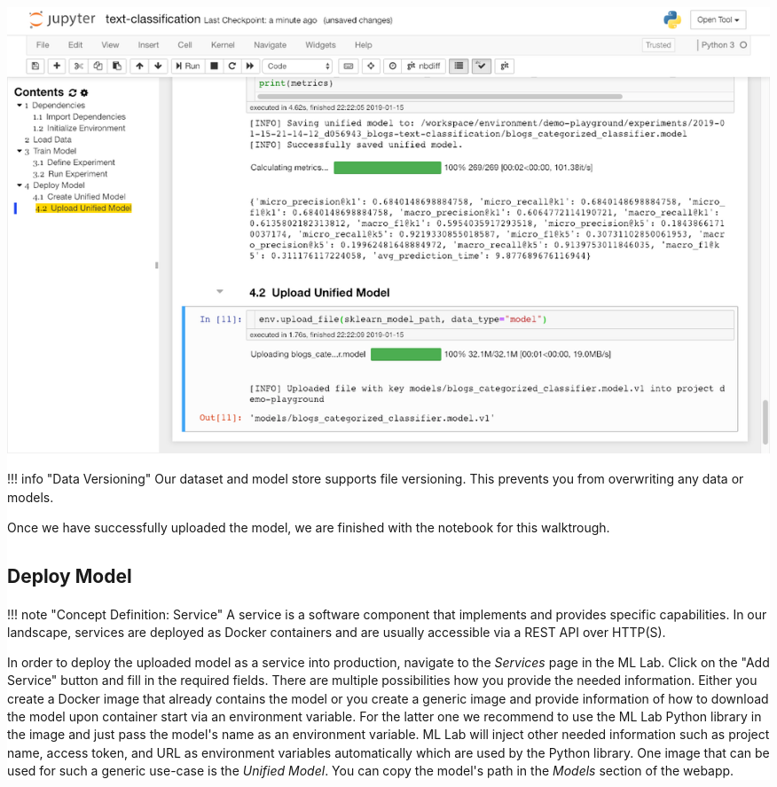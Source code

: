 [![Upload Model](images/walkthrough-workspace-notebook-upload-model.png)](images/walkthrough-workspace-notebook-upload-model.png)

!!! info "Data Versioning"
    Our dataset and model store supports file versioning. This prevents you from overwriting any data or models.

Once we have successfully uploaded the model, we are finished with the notebook for this walktrough.

## Deploy Model

!!! note "Concept Definition: Service"
    A service is a software component that implements and provides specific capabilities. In our landscape, services are deployed as Docker containers and are usually accessible via a REST API over HTTP(S).

In order to deploy the uploaded model as a service into production, navigate to the *Services* page in the ML Lab. Click on the "Add Service" button and fill in the required fields. There are multiple possibilities how you provide the needed information. Either you create a Docker image that already contains the model or you create a generic image and provide information of how to download the model upon container start via an environment variable. For the latter one we recommend to use the ML Lab Python library in the image and just pass the model's name as an environment variable. ML Lab will inject other needed information such as project name, access token, and URL as environment variables automatically which are used by the Python library. One image that can be used for such a generic use-case is the *Unified Model*. You can copy the model's path in the *Models* section of the webapp.

